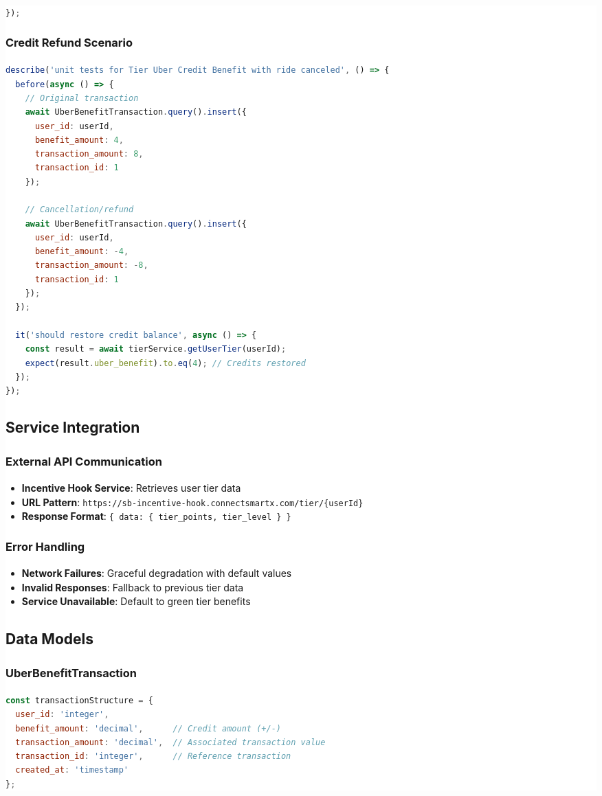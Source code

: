 ```javascript
});
```

### Credit Refund Scenario
```javascript
describe('unit tests for Tier Uber Credit Benefit with ride canceled', () => {
  before(async () => {
    // Original transaction
    await UberBenefitTransaction.query().insert({
      user_id: userId,
      benefit_amount: 4,
      transaction_amount: 8,
      transaction_id: 1
    });
    
    // Cancellation/refund
    await UberBenefitTransaction.query().insert({
      user_id: userId,
      benefit_amount: -4,
      transaction_amount: -8,
      transaction_id: 1
    });
  });

  it('should restore credit balance', async () => {
    const result = await tierService.getUserTier(userId);
    expect(result.uber_benefit).to.eq(4); // Credits restored
  });
});
```

## Service Integration

### External API Communication
- **Incentive Hook Service**: Retrieves user tier data
- **URL Pattern**: `https://sb-incentive-hook.connectsmartx.com/tier/{userId}`
- **Response Format**: `{ data: { tier_points, tier_level } }`

### Error Handling
- **Network Failures**: Graceful degradation with default values
- **Invalid Responses**: Fallback to previous tier data
- **Service Unavailable**: Default to green tier benefits

## Data Models

### UberBenefitTransaction
```javascript
const transactionStructure = {
  user_id: 'integer',
  benefit_amount: 'decimal',      // Credit amount (+/-)
  transaction_amount: 'decimal',  // Associated transaction value
  transaction_id: 'integer',      // Reference transaction
  created_at: 'timestamp'
};
```
